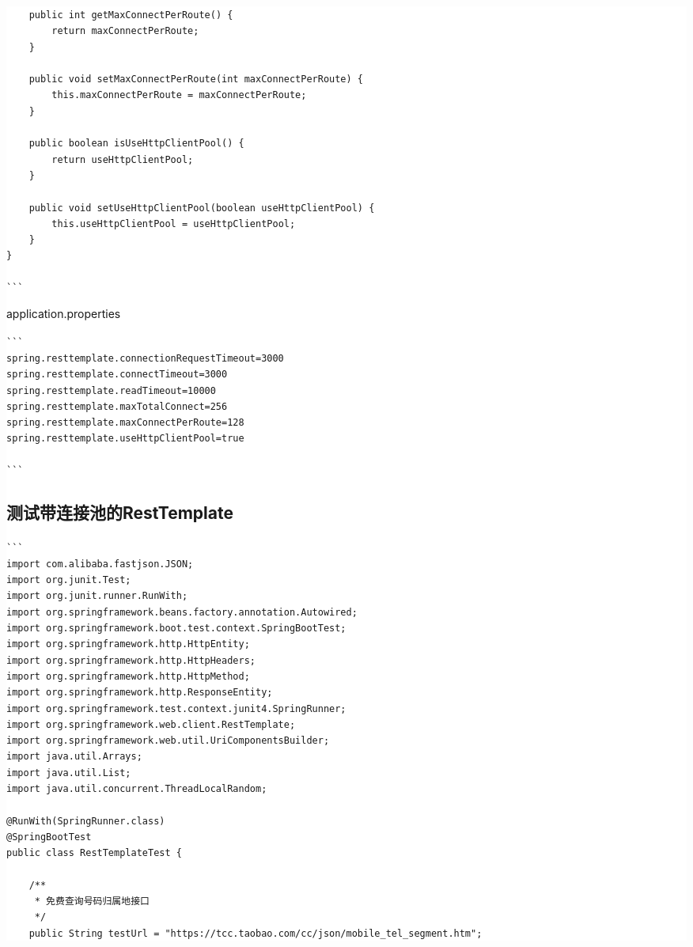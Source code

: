         public int getMaxConnectPerRoute() {
            return maxConnectPerRoute;
        }
    
        public void setMaxConnectPerRoute(int maxConnectPerRoute) {
            this.maxConnectPerRoute = maxConnectPerRoute;
        }
    
        public boolean isUseHttpClientPool() {
            return useHttpClientPool;
        }
    
        public void setUseHttpClientPool(boolean useHttpClientPool) {
            this.useHttpClientPool = useHttpClientPool;
        }
    }
    
    ​```

application.properties

    ​```
    spring.resttemplate.connectionRequestTimeout=3000
    spring.resttemplate.connectTimeout=3000
    spring.resttemplate.readTimeout=10000
    spring.resttemplate.maxTotalConnect=256
    spring.resttemplate.maxConnectPerRoute=128
    spring.resttemplate.useHttpClientPool=true
    
    ​```

## 测试带连接池的RestTemplate

    ​```
    import com.alibaba.fastjson.JSON;
    import org.junit.Test;
    import org.junit.runner.RunWith;
    import org.springframework.beans.factory.annotation.Autowired;
    import org.springframework.boot.test.context.SpringBootTest;
    import org.springframework.http.HttpEntity;
    import org.springframework.http.HttpHeaders;
    import org.springframework.http.HttpMethod;
    import org.springframework.http.ResponseEntity;
    import org.springframework.test.context.junit4.SpringRunner;
    import org.springframework.web.client.RestTemplate;
    import org.springframework.web.util.UriComponentsBuilder;
    import java.util.Arrays;
    import java.util.List;
    import java.util.concurrent.ThreadLocalRandom;
    
    @RunWith(SpringRunner.class)
    @SpringBootTest
    public class RestTemplateTest {
    
        /**
         * 免费查询号码归属地接口
         */
        public String testUrl = "https://tcc.taobao.com/cc/json/mobile_tel_segment.htm";
    